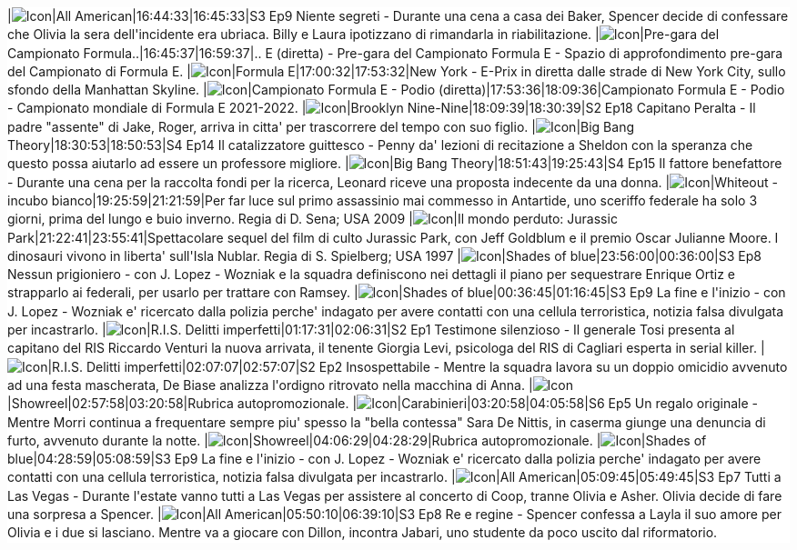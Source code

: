 |![Icon](https://guidatv.sky.it/uuid/19a16834-c309-4be7-b7a8-b57b7a63add1/cover?md5ChecksumParam=6a99f49e0e670a6853adb1eaba19989a)|All American|16:44:33|16:45:33|S3 Ep9 Niente segreti - Durante una cena a casa dei Baker, Spencer decide di confessare che Olivia la sera dell&#039;incidente era ubriaca. Billy e Laura ipotizzano di rimandarla in riabilitazione.
|![Icon](https://guidatv.sky.it/uuid/011aaa90-a882-4c08-998a-600310782e63/cover?md5ChecksumParam=80ff8e6b7c7ac0d3b0d8d22f8fa39909)|Pre-gara del Campionato Formula..|16:45:37|16:59:37|.. E (diretta) - Pre-gara del Campionato Formula E - Spazio di approfondimento pre-gara del Campionato di Formula E.
|![Icon](https://guidatv.sky.it/uuid/011aaa90-a882-4c08-998a-600310782e63/cover?md5ChecksumParam=80ff8e6b7c7ac0d3b0d8d22f8fa39909)|Formula E|17:00:32|17:53:32|New York - E-Prix in diretta dalle strade di New York City, sullo sfondo della Manhattan Skyline.
|![Icon](https://guidatv.sky.it/uuid/011aaa90-a882-4c08-998a-600310782e63/cover?md5ChecksumParam=80ff8e6b7c7ac0d3b0d8d22f8fa39909)|Campionato Formula E - Podio (diretta)|17:53:36|18:09:36|Campionato Formula E - Podio - Campionato mondiale di Formula E 2021-2022.
|![Icon](https://guidatv.sky.it/uuid/0465324e-7df7-486b-868c-9cdeffdff4a6/cover?md5ChecksumParam=d866f70cb4bb325cb8c22ab230e70b7f)|Brooklyn Nine-Nine|18:09:39|18:30:39|S2 Ep18 Capitano Peralta - Il padre &quot;assente&quot; di Jake, Roger, arriva in citta&#039; per trascorrere del tempo con suo figlio.
|![Icon](https://guidatv.sky.it/uuid/0b38c7c7-0a9b-4da1-abd1-1e37a9a53837/cover?md5ChecksumParam=ff2aa1663505cf45765fa920870bc764)|Big Bang Theory|18:30:53|18:50:53|S4 Ep14 Il catalizzatore guittesco - Penny da&#039; lezioni di recitazione a Sheldon con la speranza che questo possa aiutarlo ad essere un professore migliore.
|![Icon](https://guidatv.sky.it/uuid/0b38c7c7-0a9b-4da1-abd1-1e37a9a53837/cover?md5ChecksumParam=ff2aa1663505cf45765fa920870bc764)|Big Bang Theory|18:51:43|19:25:43|S4 Ep15 Il fattore benefattore - Durante una cena per la raccolta fondi per la ricerca, Leonard riceve una proposta indecente da una donna.
|![Icon](https://guidatv.sky.it/uuid/b9e1be9e-78da-4599-b0d4-55e4b4230fb4/cover?md5ChecksumParam=7b67366ca73e479c7d23ab4e7da15ba3)|Whiteout - incubo bianco|19:25:59|21:21:59|Per far luce sul primo assassinio mai commesso in Antartide, uno sceriffo federale ha solo 3 giorni, prima del lungo e buio inverno. Regia di D. Sena; USA 2009
|![Icon](https://guidatv.sky.it/uuid/3a324932-24ae-4601-9c39-0c9489fc581b/cover?md5ChecksumParam=efc6a9f44387832176ab464f421be18f)|Il mondo perduto: Jurassic Park|21:22:41|23:55:41|Spettacolare sequel del film di culto Jurassic Park, con Jeff Goldblum e il premio Oscar Julianne Moore. I dinosauri vivono in liberta&#039; sull&#039;Isla Nublar. Regia di S. Spielberg; USA 1997
|![Icon](https://guidatv.sky.it/uuid/1ac49ce9-648d-407b-95e6-a78d3fdeb01b/cover?md5ChecksumParam=ab4d788205b114467baf50596de64785)|Shades of blue|23:56:00|00:36:00|S3 Ep8 Nessun prigioniero - con J. Lopez - Wozniak e la squadra definiscono nei dettagli il piano per sequestrare Enrique Ortiz e strapparlo ai federali, per usarlo per trattare con Ramsey.
|![Icon](https://guidatv.sky.it/uuid/1ac49ce9-648d-407b-95e6-a78d3fdeb01b/cover?md5ChecksumParam=ab4d788205b114467baf50596de64785)|Shades of blue|00:36:45|01:16:45|S3 Ep9 La fine e l&#039;inizio - con J. Lopez - Wozniak e&#039; ricercato dalla polizia perche&#039; indagato per avere contatti con una cellula terroristica, notizia falsa divulgata per incastrarlo.
|![Icon](https://guidatv.sky.it/uuid/04ec290a-cbd2-40ca-aa78-46b301f111a9/cover?md5ChecksumParam=5cf5e6f36704a5adf9ba116d2d850a6f)|R.I.S. Delitti imperfetti|01:17:31|02:06:31|S2 Ep1 Testimone silenzioso - Il generale Tosi presenta al capitano del RIS Riccardo Venturi la nuova arrivata, il tenente Giorgia Levi, psicologa del RIS di Cagliari esperta in serial killer.
|![Icon](https://guidatv.sky.it/uuid/04ec290a-cbd2-40ca-aa78-46b301f111a9/cover?md5ChecksumParam=5cf5e6f36704a5adf9ba116d2d850a6f)|R.I.S. Delitti imperfetti|02:07:07|02:57:07|S2 Ep2 Insospettabile - Mentre la squadra lavora su un doppio omicidio avvenuto ad una festa mascherata, De Biase analizza l&#039;ordigno ritrovato nella macchina di Anna.
|![Icon](https://guidatv.sky.it/uuid/intrattenimento_cover_oiOcEGjG-.png)|Showreel|02:57:58|03:20:58|Rubrica autopromozionale.
|![Icon](https://guidatv.sky.it/uuid/3ccd7554-89b2-4fb5-8897-6364b28c3756/cover?md5ChecksumParam=d8695a7618d15f3353556a250214810f)|Carabinieri|03:20:58|04:05:58|S6 Ep5 Un regalo originale - Mentre Morri continua a frequentare sempre piu&#039; spesso la &quot;bella contessa&quot; Sara De Nittis, in caserma giunge una denuncia di furto, avvenuto durante la notte.
|![Icon](https://guidatv.sky.it/uuid/intrattenimento_cover_oiOcEGjG-.png)|Showreel|04:06:29|04:28:29|Rubrica autopromozionale.
|![Icon](https://guidatv.sky.it/uuid/1ac49ce9-648d-407b-95e6-a78d3fdeb01b/cover?md5ChecksumParam=ab4d788205b114467baf50596de64785)|Shades of blue|04:28:59|05:08:59|S3 Ep9 La fine e l&#039;inizio - con J. Lopez - Wozniak e&#039; ricercato dalla polizia perche&#039; indagato per avere contatti con una cellula terroristica, notizia falsa divulgata per incastrarlo.
|![Icon](https://guidatv.sky.it/uuid/19a16834-c309-4be7-b7a8-b57b7a63add1/cover?md5ChecksumParam=6a99f49e0e670a6853adb1eaba19989a)|All American|05:09:45|05:49:45|S3 Ep7 Tutti a Las Vegas - Durante l&#039;estate vanno tutti a Las Vegas per assistere al concerto di Coop, tranne Olivia e Asher. Olivia decide di fare una sorpresa a Spencer.
|![Icon](https://guidatv.sky.it/uuid/19a16834-c309-4be7-b7a8-b57b7a63add1/cover?md5ChecksumParam=6a99f49e0e670a6853adb1eaba19989a)|All American|05:50:10|06:39:10|S3 Ep8 Re e regine - Spencer confessa a Layla il suo amore per Olivia e i due si lasciano. Mentre va a giocare con Dillon, incontra Jabari, uno studente da poco uscito dal riformatorio.